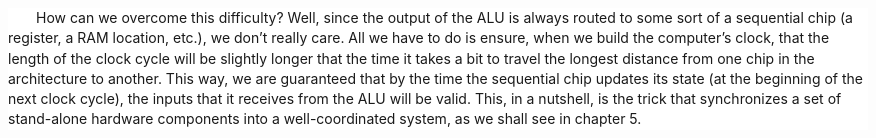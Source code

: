 &emsp;&emsp;How can we overcome this difficulty? Well, since the output of the ALU is always routed to some sort of a sequential chip (a register, a RAM location, etc.), we don’t really care. All we have to do is ensure, when we build the computer’s clock, that the length of the clock cycle will be slightly longer that the time it takes a bit to travel the longest distance from one chip in the architecture to another. This way, we are guaranteed that by the time the sequential chip updates its state (at the beginning of the next clock cycle), the inputs that it receives from the ALU will be valid. This, in a nutshell, is the trick that synchronizes a set of stand-alone hardware components into a well-coordinated system, as we shall see in chapter 5.
